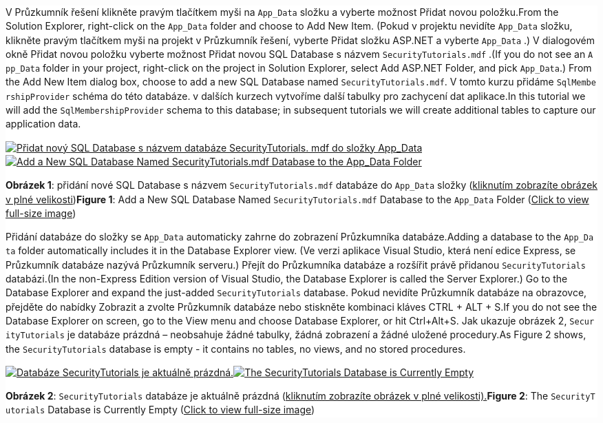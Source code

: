 <span data-ttu-id="a08f1-146">V Průzkumník řešení klikněte pravým tlačítkem myši na `App_Data` složku a vyberte možnost Přidat novou položku.</span><span class="sxs-lookup"><span data-stu-id="a08f1-146">From the Solution Explorer, right-click on the `App_Data` folder and choose to Add New Item.</span></span> <span data-ttu-id="a08f1-147">(Pokud v projektu nevidíte `App_Data` složku, klikněte pravým tlačítkem myši na projekt v Průzkumník řešení, vyberte Přidat složku ASP.NET a vyberte `App_Data` .) V dialogovém okně Přidat novou položku vyberte možnost Přidat novou SQL Database s názvem `SecurityTutorials.mdf` .</span><span class="sxs-lookup"><span data-stu-id="a08f1-147">(If you do not see an `App_Data` folder in your project, right-click on the project in Solution Explorer, select Add ASP.NET Folder, and pick `App_Data`.) From the Add New Item dialog box, choose to add a new SQL Database named `SecurityTutorials.mdf`.</span></span> <span data-ttu-id="a08f1-148">V tomto kurzu přidáme `SqlMembershipProvider` schéma do této databáze. v dalších kurzech vytvoříme další tabulky pro zachycení dat aplikace.</span><span class="sxs-lookup"><span data-stu-id="a08f1-148">In this tutorial we will add the `SqlMembershipProvider` schema to this database; in subsequent tutorials we will create additional tables to capture our application data.</span></span>

<span data-ttu-id="a08f1-149">[![Přidat nový SQL Database s názvem databáze SecurityTutorials. mdf do složky App_Data](creating-the-membership-schema-in-sql-server-vb/_static/image2.png)](creating-the-membership-schema-in-sql-server-vb/_static/image1.png)</span><span class="sxs-lookup"><span data-stu-id="a08f1-149">[![Add a New SQL Database Named SecurityTutorials.mdf Database to the App_Data Folder](creating-the-membership-schema-in-sql-server-vb/_static/image2.png)](creating-the-membership-schema-in-sql-server-vb/_static/image1.png)</span></span>

<span data-ttu-id="a08f1-150">**Obrázek 1**: přidání nové SQL Database s názvem `SecurityTutorials.mdf` databáze do `App_Data` složky ([kliknutím zobrazíte obrázek v plné velikosti](creating-the-membership-schema-in-sql-server-vb/_static/image3.png))</span><span class="sxs-lookup"><span data-stu-id="a08f1-150">**Figure 1**: Add a New SQL Database Named `SecurityTutorials.mdf` Database to the `App_Data` Folder ([Click to view full-size image](creating-the-membership-schema-in-sql-server-vb/_static/image3.png))</span></span>

<span data-ttu-id="a08f1-151">Přidání databáze do složky se `App_Data` automaticky zahrne do zobrazení Průzkumníka databáze.</span><span class="sxs-lookup"><span data-stu-id="a08f1-151">Adding a database to the `App_Data` folder automatically includes it in the Database Explorer view.</span></span> <span data-ttu-id="a08f1-152">(Ve verzi aplikace Visual Studio, která není edice Express, se Průzkumník databáze nazývá Průzkumník serveru.) Přejít do Průzkumníka databáze a rozšířit právě přidanou `SecurityTutorials` databázi.</span><span class="sxs-lookup"><span data-stu-id="a08f1-152">(In the non-Express Edition version of Visual Studio, the Database Explorer is called the Server Explorer.) Go to the Database Explorer and expand the just-added `SecurityTutorials` database.</span></span> <span data-ttu-id="a08f1-153">Pokud nevidíte Průzkumník databáze na obrazovce, přejděte do nabídky Zobrazit a zvolte Průzkumník databáze nebo stiskněte kombinaci kláves CTRL + ALT + S.</span><span class="sxs-lookup"><span data-stu-id="a08f1-153">If you do not see the Database Explorer on screen, go to the View menu and choose Database Explorer, or hit Ctrl+Alt+S.</span></span> <span data-ttu-id="a08f1-154">Jak ukazuje obrázek 2, `SecurityTutorials` je databáze prázdná – neobsahuje žádné tabulky, žádná zobrazení a žádné uložené procedury.</span><span class="sxs-lookup"><span data-stu-id="a08f1-154">As Figure 2 shows, the `SecurityTutorials` database is empty - it contains no tables, no views, and no stored procedures.</span></span>

<span data-ttu-id="a08f1-155">[![Databáze SecurityTutorials je aktuálně prázdná.](creating-the-membership-schema-in-sql-server-vb/_static/image5.png)](creating-the-membership-schema-in-sql-server-vb/_static/image4.png)</span><span class="sxs-lookup"><span data-stu-id="a08f1-155">[![The SecurityTutorials Database is Currently Empty](creating-the-membership-schema-in-sql-server-vb/_static/image5.png)](creating-the-membership-schema-in-sql-server-vb/_static/image4.png)</span></span>

<span data-ttu-id="a08f1-156">**Obrázek 2**: `SecurityTutorials` databáze je aktuálně prázdná ([kliknutím zobrazíte obrázek v plné velikosti).](creating-the-membership-schema-in-sql-server-vb/_static/image6.png)</span><span class="sxs-lookup"><span data-stu-id="a08f1-156">**Figure 2**: The `SecurityTutorials` Database is Currently Empty ([Click to view full-size image](creating-the-membership-schema-in-sql-server-vb/_static/image6.png))</span></span>
